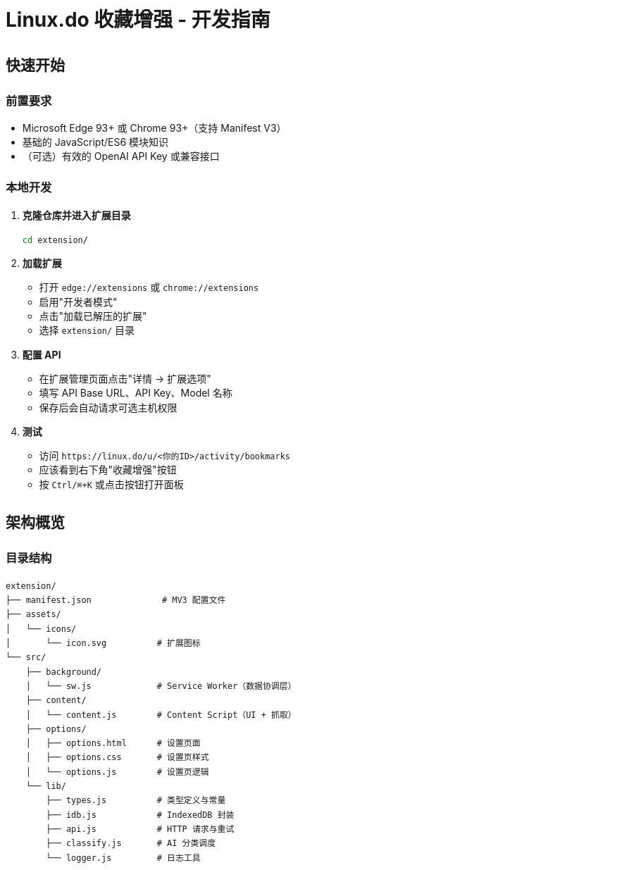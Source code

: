 # Linux.do 收藏增强 - 开发指南

## 快速开始

### 前置要求
- Microsoft Edge 93+ 或 Chrome 93+（支持 Manifest V3）
- 基础的 JavaScript/ES6 模块知识
- （可选）有效的 OpenAI API Key 或兼容接口

### 本地开发

1. **克隆仓库并进入扩展目录**
   ```bash
   cd extension/
   ```

2. **加载扩展**
   - 打开 `edge://extensions` 或 `chrome://extensions`
   - 启用"开发者模式"
   - 点击"加载已解压的扩展"
   - 选择 `extension/` 目录

3. **配置 API**
   - 在扩展管理页面点击"详情 → 扩展选项"
   - 填写 API Base URL、API Key、Model 名称
   - 保存后会自动请求可选主机权限

4. **测试**
   - 访问 `https://linux.do/u/<你的ID>/activity/bookmarks`
   - 应该看到右下角"收藏增强"按钮
   - 按 `Ctrl/⌘+K` 或点击按钮打开面板

## 架构概览

### 目录结构
```
extension/
├── manifest.json              # MV3 配置文件
├── assets/
│   └── icons/
│       └── icon.svg          # 扩展图标
└── src/
    ├── background/
    │   └── sw.js             # Service Worker（数据协调层）
    ├── content/
    │   └── content.js        # Content Script（UI + 抓取）
    ├── options/
    │   ├── options.html      # 设置页面
    │   ├── options.css       # 设置页样式
    │   └── options.js        # 设置页逻辑
    └── lib/
        ├── types.js          # 类型定义与常量
        ├── idb.js            # IndexedDB 封装
        ├── api.js            # HTTP 请求与重试
        ├── classify.js       # AI 分类调度
        └── logger.js         # 日志工具
```
